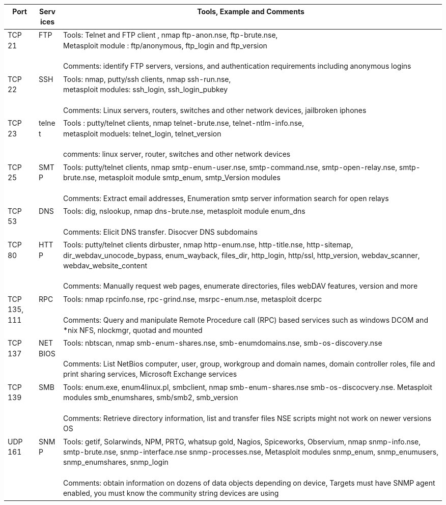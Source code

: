 | Port         | Services | Tools, Example and Comments                                                                                                                                                                                                                                                                                                                                                                                                                                |
| ------------ | -------- | ---------------------------------------------------------------------------------------------------------------------------------------------------------------------------------------------------------------------------------------------------------------------------------------------------------------------------------------------------------------------------------------------------------------------------------------------------------- |
| TCP 21       | FTP      | Tools: Telnet and FTP client , nmap ftp-anon.nse, ftp-brute.nse, <br>Metasploit module : ftp/anonymous, ftp_login and ftp_version<br><br>Comments: identify FTP servers, versions, and authentication requirements including anonymous logins                                                                                                                                                                                                              |
| TCP 22       | SSH      | Tools: nmap, putty/ssh clients, nmap ssh-run.nse, <br>metasploit modules: ssh_login, ssh_login_pubkey<br><br>Comments: Linux servers, routers, switches and other network devices, jailbroken iphones                                                                                                                                                                                                                                                      |
| TCP 23       | telnet   | Tools : putty/telnet clients, nmap telnet-brute.nse, telnet-ntlm-info.nse, <br>metasploit moduels: telnet_login, telnet_version<br><br>comments: linux server, router, switches and other network devices                                                                                                                                                                                                                                                  |
| TCP 25       | SMTP     | Tools: putty/telnet clients, nmap smtp-enum-user.nse, smtp-command.nse, smtp-open-relay.nse, smtp-brute.nse, metasploit module smtp_enum, smtp_Version modules<br><br>Comments: Extract email addresses, Enumeration smtp server information search for open relays<br>                                                                                                                                                                                    |
| TCP 53       | DNS      | Tools: dig, nslookup, nmap dns-brute.nse, metasploit module enum_dns<br><br>Comments: Elicit DNS transfer. Disocver DNS subdomains<br>                                                                                                                                                                                                                                                                                                                     |
| TCP 80       | HTTP     | Tools: putty/telnet clients dirbuster, nmap http-enum.nse, http-title.nse, http-sitemap, dir_webdav_unocode_bypass, enum_wayback, files_dir, http_login, http/ssl, http_version, webdav_scanner, webdav_website_content<br><br>Comments: Manually request web pages, enumerate directories, files webDAV features, version and more<br>                                                                                                                    |
| TCP 135, 111 | RPC      | Tools: nmap rpcinfo.nse, rpc-grind.nse, msrpc-enum.nse, metasploit dcerpc<br><br>Comments: Query and manipulate Remote Procedure call (RPC) based services such as windows DCOM and \*nix NFS, nlockmgr, quotad and mounted  <br>                                                                                                                                                                                                                          |
| TCP 137      | NETBIOS  | Tools: nbtscan, nmap smb-enum-shares.nse, smb-enumdomains.nse, smb-os-discovery.nse<br><br>Comments: List NetBios computer, user, group, workgroup and domain names, domain controller roles, file and print sharing services, Microsoft Exchange services <br>                                                                                                                                                                                            |
| TCP 139      | SMB      | Tools: enum.exe, enum4linux.pl, smbclient, nmap smb-enum-shares.nse smb-os-discocvery.nse. Metasploit modules smb_enumshares, smb/smb2, smb_version<br><br>Comments: Retrieve directory information, list and transfer files NSE scripts might not work on newer versions OS <br>                                                                                                                                                                          |
| UDP 161      | SNMP     | Tools: getif, Solarwinds, NPM, PRTG, whatsup gold, Nagios, Spiceworks, Observium, nmap snmp-info.nse, smtp-brute.nse, snmp-interface.nse snmp-processes.nse, Metasploit modules snmp_enum, snmp_enumusers, snmp_enumshares, snmp_login<br><br>Comments: obtain information on dozens of data objects depending on device, Targets must have SNMP agent enabled, you must know the community string devices are using<br>                                   |